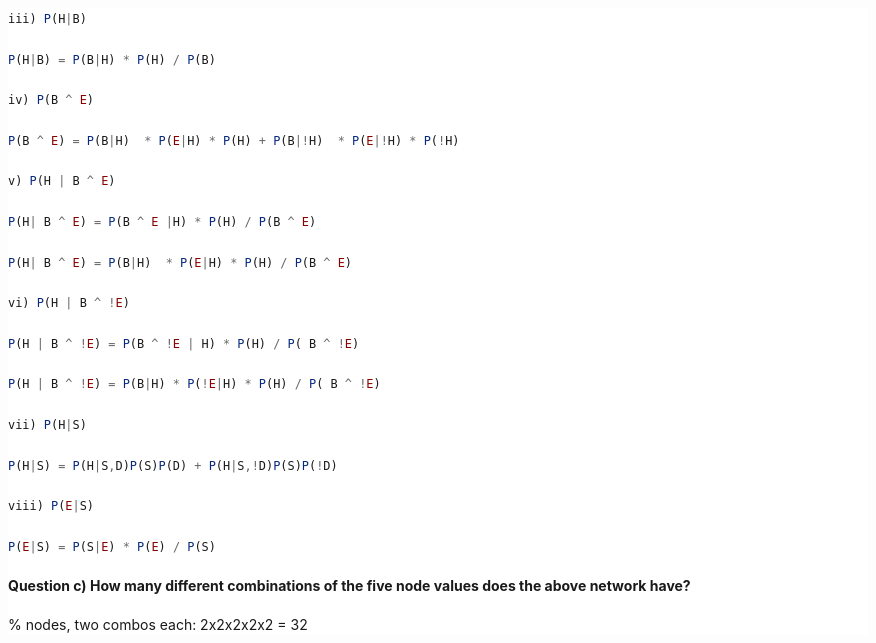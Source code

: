 ```js
iii) P(H|B)

P(H|B) = P(B|H) * P(H) / P(B)

iv) P(B ^ E)

P(B ^ E) = P(B|H)  * P(E|H) * P(H) + P(B|!H)  * P(E|!H) * P(!H)

v) P(H | B ^ E)

P(H| B ^ E) = P(B ^ E |H) * P(H) / P(B ^ E)

P(H| B ^ E) = P(B|H)  * P(E|H) * P(H) / P(B ^ E)

vi) P(H | B ^ !E)

P(H | B ^ !E) = P(B ^ !E | H) * P(H) / P( B ^ !E)

P(H | B ^ !E) = P(B|H) * P(!E|H) * P(H) / P( B ^ !E)

vii) P(H|S)

P(H|S) = P(H|S,D)P(S)P(D) + P(H|S,!D)P(S)P(!D)

viii) P(E|S)

P(E|S) = P(S|E) * P(E) / P(S)
```

#### Question c) How many different combinations of the five node values does the above network have?

% nodes, two combos each: 2x2x2x2x2 = 32
